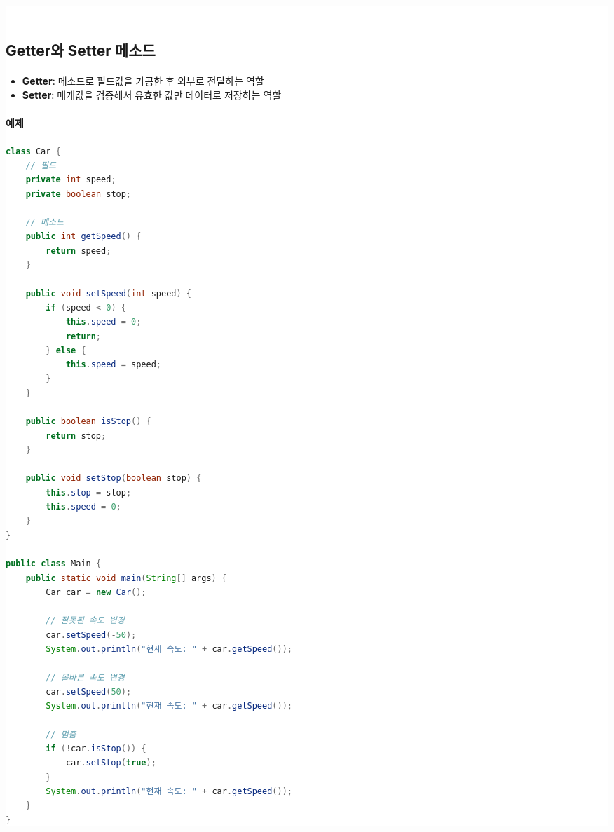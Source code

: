 <br>

## Getter와 Setter 메소드

- **Getter**: 메소드로 필드값을 가공한 후 외부로 전달하는 역할
- **Setter**: 매개값을 검증해서 유효한 값만 데이터로 저장하는 역할

#### 예제

```java
class Car {
    // 필드
    private int speed;
    private boolean stop;

    // 메소드
    public int getSpeed() {
        return speed;
    }

    public void setSpeed(int speed) {
        if (speed < 0) {
            this.speed = 0;
            return;
        } else {
            this.speed = speed;
        }
    }

    public boolean isStop() {
        return stop;
    }

    public void setStop(boolean stop) {
        this.stop = stop;
        this.speed = 0;
    }
}

public class Main {
    public static void main(String[] args) {
        Car car = new Car();

        // 잘못된 속도 변경
        car.setSpeed(-50);
        System.out.println("현재 속도: " + car.getSpeed());

        // 올바른 속도 변경
        car.setSpeed(50);
        System.out.println("현재 속도: " + car.getSpeed());

        // 멈춤
        if (!car.isStop()) {
            car.setStop(true);
        }
        System.out.println("현재 속도: " + car.getSpeed());
    }
}
```
